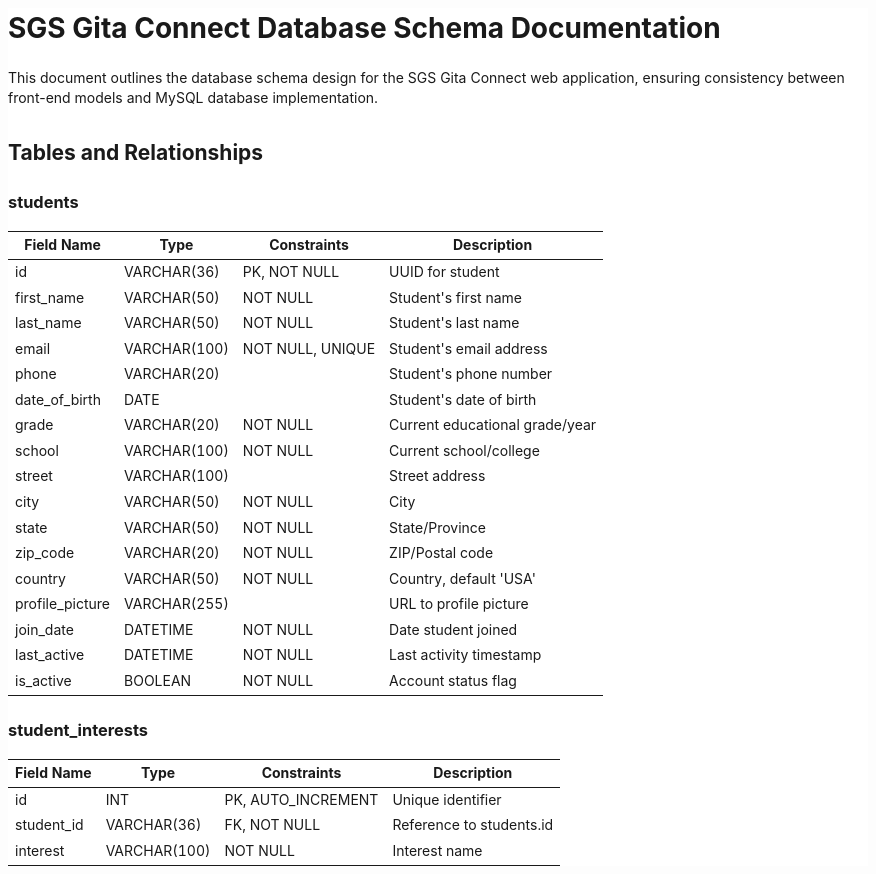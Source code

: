 # SGS Gita Connect Database Schema Documentation

This document outlines the database schema design for the SGS Gita Connect web application, ensuring consistency between front-end models and MySQL database implementation.

## Tables and Relationships

### students
| Field Name     | Type          | Constraints       | Description                               |
|----------------|---------------|-------------------|-------------------------------------------|
| id             | VARCHAR(36)   | PK, NOT NULL      | UUID for student                          |
| first_name     | VARCHAR(50)   | NOT NULL          | Student's first name                      |
| last_name      | VARCHAR(50)   | NOT NULL          | Student's last name                       |
| email          | VARCHAR(100)  | NOT NULL, UNIQUE  | Student's email address                   |
| phone          | VARCHAR(20)   |                   | Student's phone number                    |
| date_of_birth  | DATE          |                   | Student's date of birth                   |
| grade          | VARCHAR(20)   | NOT NULL          | Current educational grade/year            |
| school         | VARCHAR(100)  | NOT NULL          | Current school/college                    |
| street         | VARCHAR(100)  |                   | Street address                            |
| city           | VARCHAR(50)   | NOT NULL          | City                                      |
| state          | VARCHAR(50)   | NOT NULL          | State/Province                            |
| zip_code       | VARCHAR(20)   | NOT NULL          | ZIP/Postal code                           |
| country        | VARCHAR(50)   | NOT NULL          | Country, default 'USA'                    |
| profile_picture| VARCHAR(255)  |                   | URL to profile picture                    |
| join_date      | DATETIME      | NOT NULL          | Date student joined                       |
| last_active    | DATETIME      | NOT NULL          | Last activity timestamp                   |
| is_active      | BOOLEAN       | NOT NULL          | Account status flag                       |

### student_interests
| Field Name     | Type          | Constraints       | Description                               |
|----------------|---------------|-------------------|-------------------------------------------|
| id             | INT           | PK, AUTO_INCREMENT| Unique identifier                         |
| student_id     | VARCHAR(36)   | FK, NOT NULL      | Reference to students.id                  |
| interest       | VARCHAR(100)  | NOT NULL          | Interest name                             |
